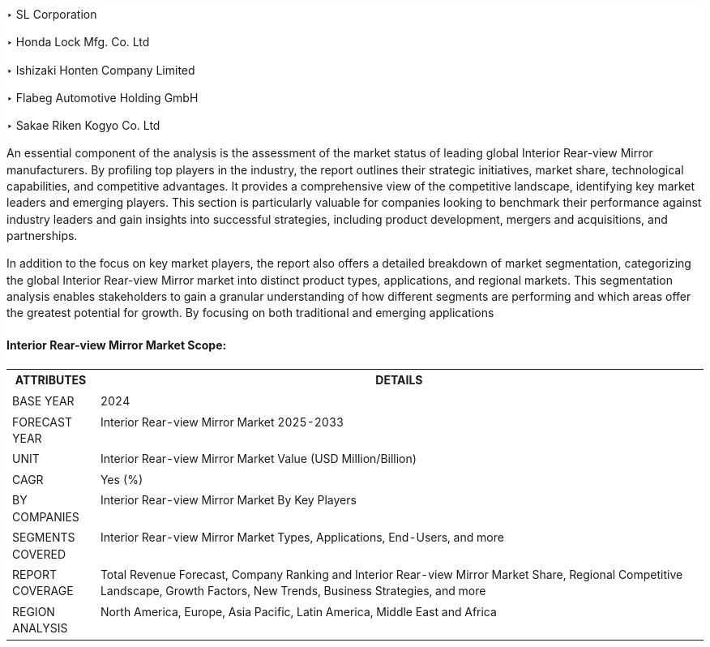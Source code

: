 ‣ SL Corporation

‣ Honda Lock Mfg. Co. Ltd

‣ Ishizaki Honten Company Limited

‣ Flabeg Automotive Holding GmbH

‣ Sakae Riken Kogyo Co. Ltd

An essential component of the analysis is the assessment of the market status of leading global Interior Rear-view Mirror manufacturers. By profiling top players in the industry, the report outlines their strategic initiatives, market share, technological capabilities, and competitive advantages. It provides a comprehensive view of the competitive landscape, identifying key market leaders and emerging players. This section is particularly valuable for companies looking to benchmark their performance against industry leaders and gain insights into successful strategies, including product development, mergers and acquisitions, and partnerships.

In addition to the focus on key market players, the report also offers a detailed breakdown of market segmentation, categorizing the global Interior Rear-view Mirror market into distinct product types, applications, and regional markets. This segmentation analysis enables stakeholders to gain a granular understanding of how different segments are performing and which areas offer the greatest potential for growth. By focusing on both traditional and emerging applications

<h4>Interior Rear-view Mirror Market Scope:</h4>
<table>
<tr>
<th>ATTRIBUTES</th>
<th>DETAILS</th>
</tr>
<tr>
<td>BASE YEAR</td>
<td>2024</td>
</tr>
<tr>
<td>FORECAST YEAR</td>
<td>Interior Rear-view Mirror Market 2025-2033</td>
</tr>
<tr>
<td>UNIT</td>
<td>Interior Rear-view Mirror Market Value (USD Million/Billion)</td>
<tr>
<td>CAGR</td>
<td>Yes (%)</td>
</tr>
</tr>
<tr>
<td>BY COMPANIES</td>
<td>Interior Rear-view Mirror Market By Key Players</td>
</tr>
<tr>
<td>SEGMENTS COVERED</td>
<td>Interior Rear-view Mirror Market Types, Applications, End-Users, and more</td>
</tr>
<tr>
<td>REPORT COVERAGE</td>
<td>Total Revenue Forecast, Company Ranking and Interior Rear-view Mirror Market Share, Regional Competitive Landscape, Growth Factors, New Trends, Business Strategies, and more</td>
</tr>
<tr>
<td>REGION ANALYSIS</td>
<td>North America, Europe, Asia Pacific, Latin America, Middle East and Africa</td>
</tr>
</table>

